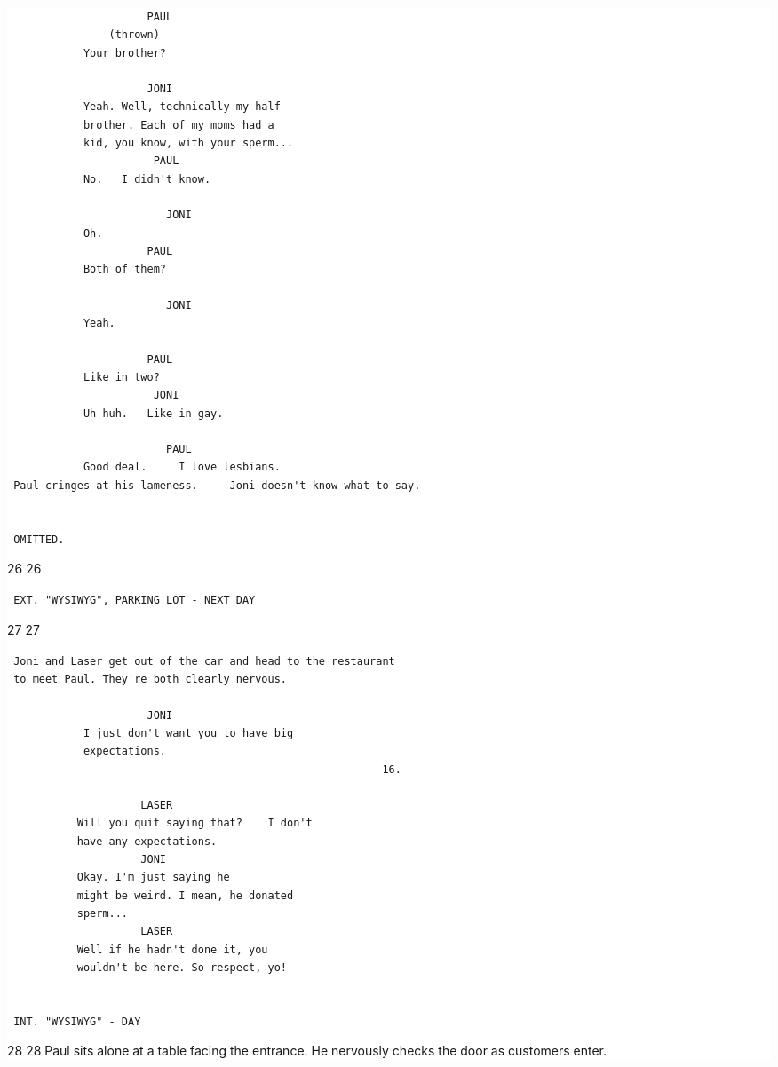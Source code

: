                           PAUL
                    (thrown)
                Your brother?

                          JONI
                Yeah. Well, technically my half-
                brother. Each of my moms had a
                kid, you know, with your sperm...
                           PAUL
                No.   I didn't know.

                             JONI
                Oh.
                          PAUL
                Both of them?

                             JONI
                Yeah.

                          PAUL
                Like in two?
                           JONI
                Uh huh.   Like in gay.

                             PAUL
                Good deal.     I love lesbians.
     Paul cringes at his lameness.     Joni doesn't know what to say.


     OMITTED.
26                                                                26

     EXT. "WYSIWYG", PARKING LOT - NEXT DAY
27                                                                27

     Joni and Laser get out of the car and head to the restaurant
     to meet Paul. They're both clearly nervous.

                          JONI
                I just don't want you to have big
                expectations.
                                                               16.

                         LASER
               Will you quit saying that?    I don't
               have any expectations.
                         JONI
               Okay. I'm just saying he
               might be weird. I mean, he donated
               sperm...
                         LASER
               Well if he hadn't done it, you
               wouldn't be here. So respect, yo!


     INT. "WYSIWYG" - DAY
28                                                               28
     Paul sits alone at a table facing the entrance.   He nervously
     checks the door as customers enter.
